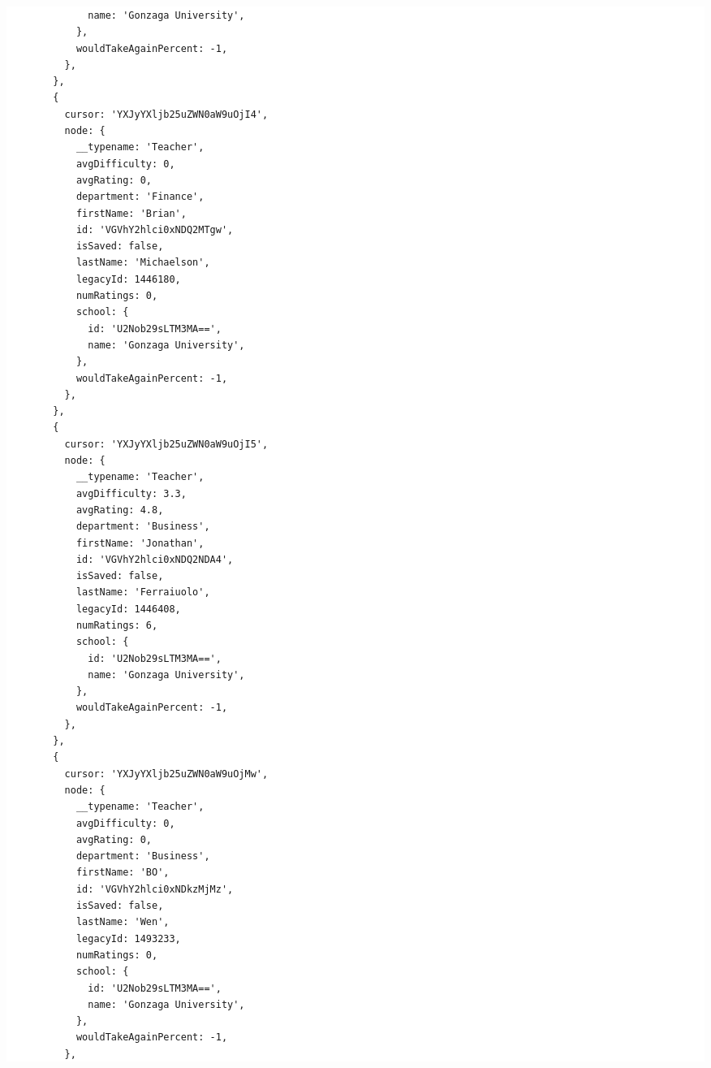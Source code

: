                  name: 'Gonzaga University',
                },
                wouldTakeAgainPercent: -1,
              },
            },
            {
              cursor: 'YXJyYXljb25uZWN0aW9uOjI4',
              node: {
                __typename: 'Teacher',
                avgDifficulty: 0,
                avgRating: 0,
                department: 'Finance',
                firstName: 'Brian',
                id: 'VGVhY2hlci0xNDQ2MTgw',
                isSaved: false,
                lastName: 'Michaelson',
                legacyId: 1446180,
                numRatings: 0,
                school: {
                  id: 'U2Nob29sLTM3MA==',
                  name: 'Gonzaga University',
                },
                wouldTakeAgainPercent: -1,
              },
            },
            {
              cursor: 'YXJyYXljb25uZWN0aW9uOjI5',
              node: {
                __typename: 'Teacher',
                avgDifficulty: 3.3,
                avgRating: 4.8,
                department: 'Business',
                firstName: 'Jonathan',
                id: 'VGVhY2hlci0xNDQ2NDA4',
                isSaved: false,
                lastName: 'Ferraiuolo',
                legacyId: 1446408,
                numRatings: 6,
                school: {
                  id: 'U2Nob29sLTM3MA==',
                  name: 'Gonzaga University',
                },
                wouldTakeAgainPercent: -1,
              },
            },
            {
              cursor: 'YXJyYXljb25uZWN0aW9uOjMw',
              node: {
                __typename: 'Teacher',
                avgDifficulty: 0,
                avgRating: 0,
                department: 'Business',
                firstName: 'BO',
                id: 'VGVhY2hlci0xNDkzMjMz',
                isSaved: false,
                lastName: 'Wen',
                legacyId: 1493233,
                numRatings: 0,
                school: {
                  id: 'U2Nob29sLTM3MA==',
                  name: 'Gonzaga University',
                },
                wouldTakeAgainPercent: -1,
              },